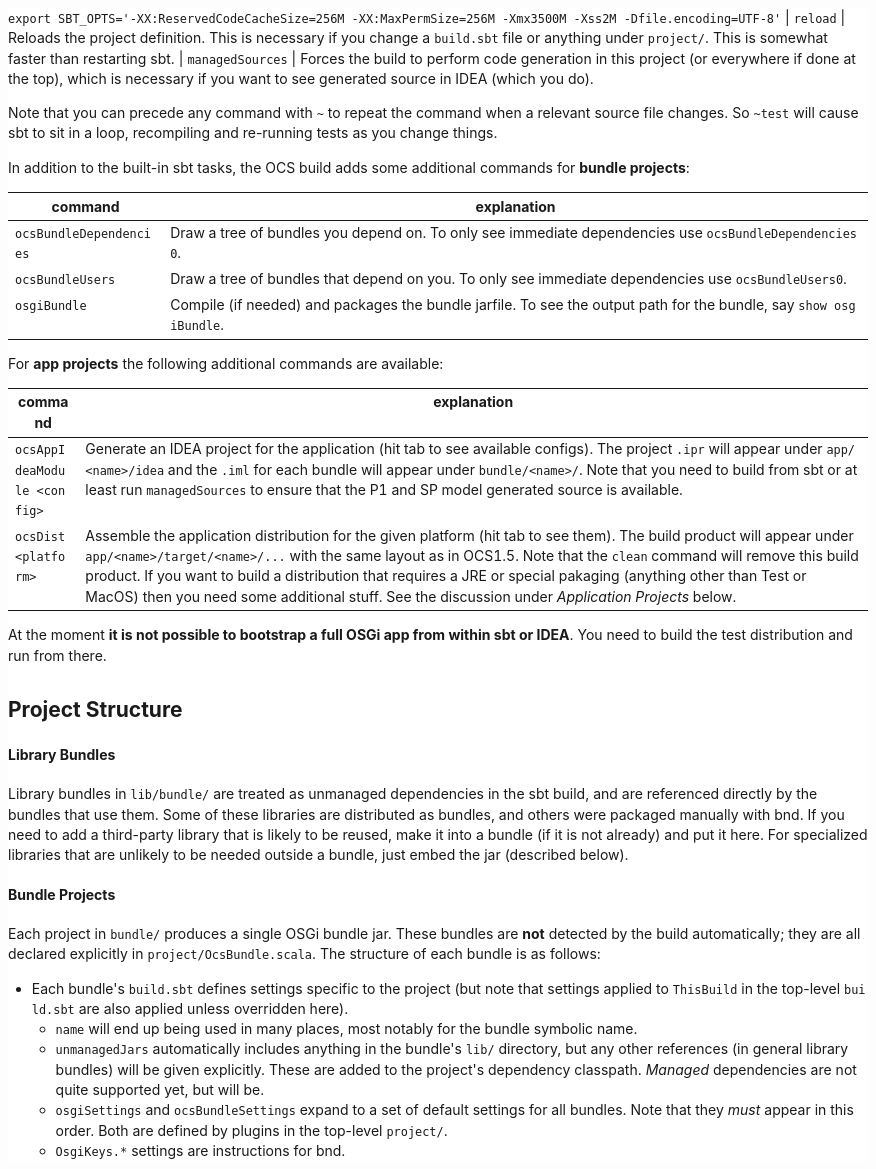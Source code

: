   ```export SBT_OPTS='-XX:ReservedCodeCacheSize=256M -XX:MaxPermSize=256M -Xmx3500M -Xss2M -Dfile.encoding=UTF-8'``` 
| `reload`         | Reloads the project definition. This is necessary if you change a `build.sbt` file or anything under `project/`. This is somewhat faster than restarting sbt.
| `managedSources` | Forces the build to perform code generation in this project (or everywhere if done at the top), which is necessary if you want to see generated source in IDEA (which you do).

Note that you can precede any command with `~` to repeat the command when a relevant source file changes. So `~test` will cause sbt to sit in a loop, recompiling and re-running tests as you change things.

In addition to the built-in sbt tasks, the OCS build adds some additional commands for **bundle projects**:

| command | explanation
|-------------|-------------
| `ocsBundleDependencies` | Draw a tree of bundles you depend on. To only see immediate dependencies use `ocsBundleDependencies0`.
| `ocsBundleUsers`        | Draw a tree of bundles that depend on you. To only see immediate dependencies use `ocsBundleUsers0`.
| `osgiBundle`            | Compile (if needed) and packages the bundle jarfile. To see the output path for the bundle, say `show osgiBundle`.

For **app projects** the following additional commands are available:

| command     | explanation
|-------------|-------------
| `ocsAppIdeaModule <config>` | Generate an IDEA project for the application (hit tab to see available configs). The project `.ipr` will appear under `app/<name>/idea` and the `.iml` for each bundle will appear under `bundle/<name>/`. Note that you need to build from sbt or at least run `managedSources` to ensure that the P1 and SP model generated source is available.
| `ocsDist <platform>`        | Assemble the application distribution for the given platform (hit tab to see them). The build product will appear under `app/<name>/target/<name>/...` with the same layout as in OCS1.5. Note that the `clean` command will remove this build product. If you want to build a distribution that requires a JRE or special pakaging (anything other than Test or MacOS) then you need some additional stuff. See the discussion under *Application Projects* below.

At the moment **it is not possible to bootstrap a full OSGi app from within sbt or IDEA**. You need to build the test distribution and run from there.

## Project Structure

#### Library Bundles

Library bundles in `lib/bundle/` are treated as unmanaged dependencies in the sbt build, and are referenced directly by the bundles that use them. Some of these libraries are distributed as bundles, and others were packaged manually with bnd. If you need to add a third-party library that is likely to be reused, make it into a bundle (if it is not already) and put it here. For specialized libraries that are unlikely to be needed outside a bundle, just embed the jar (described below).

#### Bundle Projects

Each project in `bundle/` produces a single OSGi bundle jar. These bundles are **not** detected by the build automatically; they are all declared explicitly in `project/OcsBundle.scala`. The structure of each bundle is as follows:

- Each bundle's `build.sbt` defines settings specific to the project (but note that settings applied to `ThisBuild` in the top-level `build.sbt` are also applied unless overridden here).
  - `name` will end up being used in many places, most notably for the bundle symbolic name.
  - `unmanagedJars` automatically includes anything in the bundle's `lib/` directory, but any other references (in general library bundles) will be given explicitly. These are added to the project's dependency classpath. *Managed* dependencies are not quite supported yet, but will be.
  - `osgiSettings` and `ocsBundleSettings` expand to a set of default settings for all bundles. Note that they *must* appear in this order. Both are defined by plugins in the top-level `project/`.
  - `OsgiKeys.*` settings are instructions for bnd.
  ```